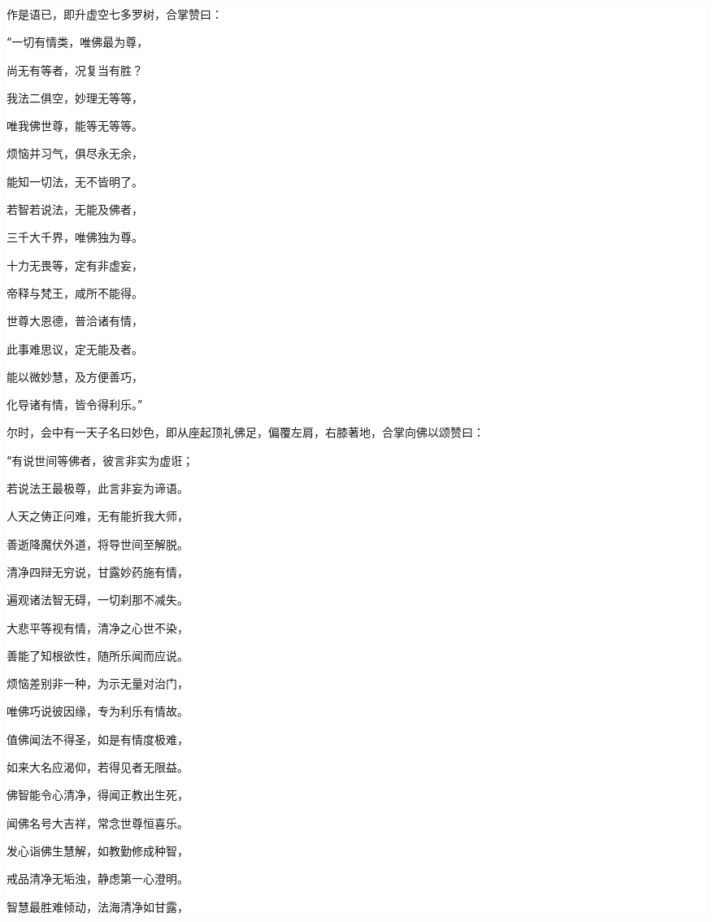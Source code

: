 作是语已，即升虚空七多罗树，合掌赞曰：  

“一切有情类，唯佛最为尊，  

尚无有等者，况复当有胜？  

我法二俱空，妙理无等等，  

唯我佛世尊，能等无等等。  

烦恼并习气，俱尽永无余，  

能知一切法，无不皆明了。  

若智若说法，无能及佛者，  

三千大千界，唯佛独为尊。  

十力无畏等，定有非虚妄，  

帝释与梵王，咸所不能得。  

世尊大恩德，普洽诸有情，  

此事难思议，定无能及者。  

能以微妙慧，及方便善巧，  

化导诸有情，皆令得利乐。”  

尔时，会中有一天子名曰妙色，即从座起顶礼佛足，偏覆左肩，右膝著地，合掌向佛以颂赞曰：  

“有说世间等佛者，彼言非实为虚诳；  

若说法王最极尊，此言非妄为谛语。  

人天之俦正问难，无有能折我大师，  

善逝降魔伏外道，将导世间至解脱。  

清净四辩无穷说，甘露妙药施有情，  

遍观诸法智无碍，一切刹那不减失。  

大悲平等视有情，清净之心世不染，  

善能了知根欲性，随所乐闻而应说。  

烦恼差别非一种，为示无量对治门，  

唯佛巧说彼因缘，专为利乐有情故。  

值佛闻法不得圣，如是有情度极难，  

如来大名应渴仰，若得见者无限益。  

佛智能令心清净，得闻正教出生死，  

闻佛名号大吉祥，常念世尊恒喜乐。  

发心诣佛生慧解，如教勤修成种智，  

戒品清净无垢浊，静虑第一心澄明。  

智慧最胜难倾动，法海清净如甘露，  
